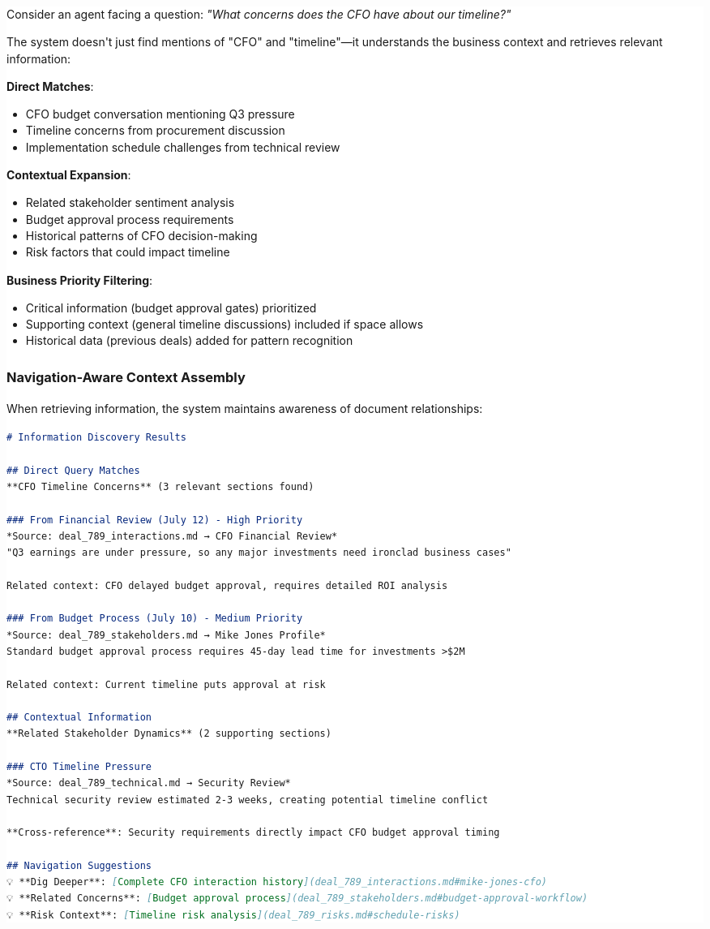 Consider an agent facing a question: *"What concerns does the CFO have about our timeline?"*

The system doesn't just find mentions of "CFO" and "timeline"—it understands the business context and retrieves relevant information:

**Direct Matches**:

- CFO budget conversation mentioning Q3 pressure
- Timeline concerns from procurement discussion
- Implementation schedule challenges from technical review

**Contextual Expansion**:

- Related stakeholder sentiment analysis
- Budget approval process requirements
- Historical patterns of CFO decision-making
- Risk factors that could impact timeline

**Business Priority Filtering**:

- Critical information (budget approval gates) prioritized
- Supporting context (general timeline discussions) included if space allows
- Historical data (previous deals) added for pattern recognition

### Navigation-Aware Context Assembly

When retrieving information, the system maintains awareness of document relationships:

```markdown
# Information Discovery Results

## Direct Query Matches
**CFO Timeline Concerns** (3 relevant sections found)

### From Financial Review (July 12) - High Priority
*Source: deal_789_interactions.md → CFO Financial Review*
"Q3 earnings are under pressure, so any major investments need ironclad business cases"

Related context: CFO delayed budget approval, requires detailed ROI analysis

### From Budget Process (July 10) - Medium Priority  
*Source: deal_789_stakeholders.md → Mike Jones Profile*
Standard budget approval process requires 45-day lead time for investments >$2M

Related context: Current timeline puts approval at risk

## Contextual Information
**Related Stakeholder Dynamics** (2 supporting sections)

### CTO Timeline Pressure
*Source: deal_789_technical.md → Security Review*
Technical security review estimated 2-3 weeks, creating potential timeline conflict

**Cross-reference**: Security requirements directly impact CFO budget approval timing

## Navigation Suggestions
💡 **Dig Deeper**: [Complete CFO interaction history](deal_789_interactions.md#mike-jones-cfo)
💡 **Related Concerns**: [Budget approval process](deal_789_stakeholders.md#budget-approval-workflow)  
💡 **Risk Context**: [Timeline risk analysis](deal_789_risks.md#schedule-risks)
```
